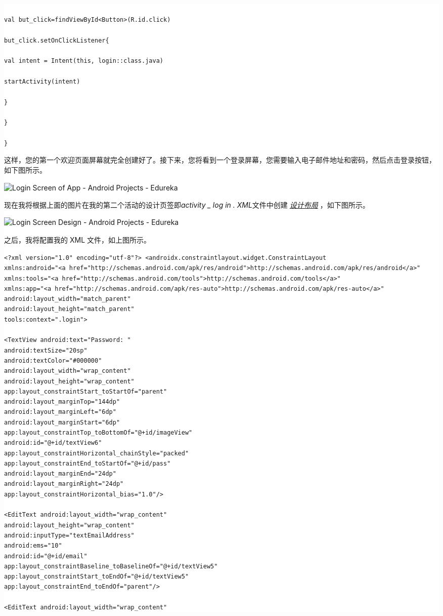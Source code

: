 ```

val but_click=findViewById<Button>(R.id.click)

but_click.setOnClickListener{

val intent = Intent(this, login::class.java)

startActivity(intent)

}

}

}
```

这样，您的第一个欢迎页面屏幕就完全创建好了。接下来，您将看到一个登录屏幕，您需要输入电子邮件地址和密码，然后点击登录按钮，如下图所示。

![Login Screen of App - Android Projects - Edureka](../Images/77b929328b2f8ff66095e5ecea3f4aba.png)

现在我将根据上面的图片在我的第二个活动的设计页签即*activity _ log in . XML*文件中创建 *[设计布局](https://www.edureka.co/blog/android-ui-design/)* ，如下图所示。

![Login Screen Design - Android Projects - Edureka](../Images/9cf1cdaff008b014b82353a09d09b794.png)

之后，我将配置我的 XML 文件，如上图所示。

```
<?xml version="1.0" encoding="utf-8"?> <androidx.constraintlayout.widget.ConstraintLayout
xmlns:android="<a href="http://schemas.android.com/apk/res/android">http://schemas.android.com/apk/res/android</a>"
xmlns:tools="<a href="http://schemas.android.com/tools">http://schemas.android.com/tools</a>"
xmlns:app="<a href="http://schemas.android.com/apk/res-auto">http://schemas.android.com/apk/res-auto</a>"
android:layout_width="match_parent"
android:layout_height="match_parent"
tools:context=".login">

<TextView android:text="Password: "
android:textSize="20sp"
android:textColor="#000000"
android:layout_width="wrap_content"
android:layout_height="wrap_content"
app:layout_constraintStart_toStartOf="parent"
android:layout_marginTop="144dp"
android:layout_marginLeft="6dp"
android:layout_marginStart="6dp"
app:layout_constraintTop_toBottomOf="@+id/imageView"
android:id="@+id/textView6"
app:layout_constraintHorizontal_chainStyle="packed"
app:layout_constraintEnd_toStartOf="@+id/pass"
android:layout_marginEnd="24dp"
android:layout_marginRight="24dp"
app:layout_constraintHorizontal_bias="1.0"/>

<EditText android:layout_width="wrap_content"
android:layout_height="wrap_content"
android:inputType="textEmailAddress"
android:ems="10"
android:id="@+id/email"
app:layout_constraintBaseline_toBaselineOf="@+id/textView5"
app:layout_constraintStart_toEndOf="@+id/textView5"
app:layout_constraintEnd_toEndOf="parent"/>

<EditText android:layout_width="wrap_content"
```